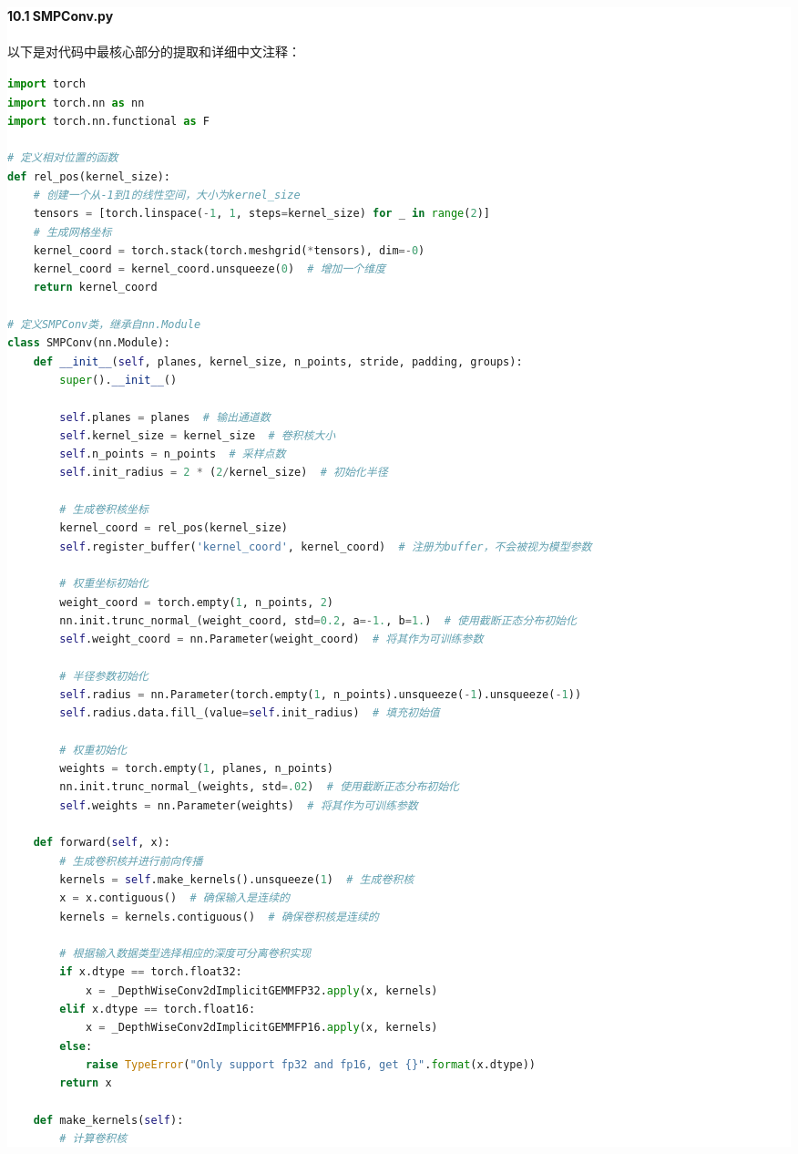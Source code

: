 #### 10.1 SMPConv.py

以下是对代码中最核心部分的提取和详细中文注释：

```python
import torch
import torch.nn as nn
import torch.nn.functional as F

# 定义相对位置的函数
def rel_pos(kernel_size):
    # 创建一个从-1到1的线性空间，大小为kernel_size
    tensors = [torch.linspace(-1, 1, steps=kernel_size) for _ in range(2)]
    # 生成网格坐标
    kernel_coord = torch.stack(torch.meshgrid(*tensors), dim=-0)
    kernel_coord = kernel_coord.unsqueeze(0)  # 增加一个维度
    return kernel_coord

# 定义SMPConv类，继承自nn.Module
class SMPConv(nn.Module):
    def __init__(self, planes, kernel_size, n_points, stride, padding, groups):
        super().__init__()

        self.planes = planes  # 输出通道数
        self.kernel_size = kernel_size  # 卷积核大小
        self.n_points = n_points  # 采样点数
        self.init_radius = 2 * (2/kernel_size)  # 初始化半径

        # 生成卷积核坐标
        kernel_coord = rel_pos(kernel_size)
        self.register_buffer('kernel_coord', kernel_coord)  # 注册为buffer，不会被视为模型参数

        # 权重坐标初始化
        weight_coord = torch.empty(1, n_points, 2)
        nn.init.trunc_normal_(weight_coord, std=0.2, a=-1., b=1.)  # 使用截断正态分布初始化
        self.weight_coord = nn.Parameter(weight_coord)  # 将其作为可训练参数

        # 半径参数初始化
        self.radius = nn.Parameter(torch.empty(1, n_points).unsqueeze(-1).unsqueeze(-1))
        self.radius.data.fill_(value=self.init_radius)  # 填充初始值

        # 权重初始化
        weights = torch.empty(1, planes, n_points)
        nn.init.trunc_normal_(weights, std=.02)  # 使用截断正态分布初始化
        self.weights = nn.Parameter(weights)  # 将其作为可训练参数

    def forward(self, x):
        # 生成卷积核并进行前向传播
        kernels = self.make_kernels().unsqueeze(1)  # 生成卷积核
        x = x.contiguous()  # 确保输入是连续的
        kernels = kernels.contiguous()  # 确保卷积核是连续的

        # 根据输入数据类型选择相应的深度可分离卷积实现
        if x.dtype == torch.float32:
            x = _DepthWiseConv2dImplicitGEMMFP32.apply(x, kernels)
        elif x.dtype == torch.float16:
            x = _DepthWiseConv2dImplicitGEMMFP16.apply(x, kernels)
        else:
            raise TypeError("Only support fp32 and fp16, get {}".format(x.dtype))
        return x        

    def make_kernels(self):
        # 计算卷积核
```